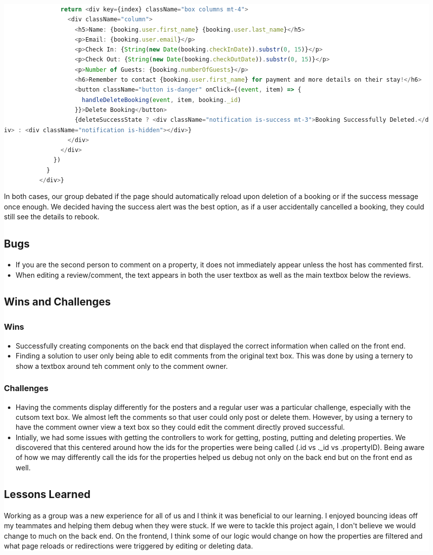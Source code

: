 ```js
                return <div key={index} className="box columns mt-4">
                  <div className="column">
                    <h5>Name: {booking.user.first_name} {booking.user.last_name}</h5>
                    <p>Email: {booking.user.email}</p>
                    <p>Check In: {String(new Date(booking.checkInDate)).substr(0, 15)}</p>
                    <p>Check Out: {String(new Date(booking.checkOutDate)).substr(0, 15)}</p>
                    <p>Number of Guests: {booking.numberOfGuests}</p>
                    <h6>Remember to contact {booking.user.first_name} for payment and more details on their stay!</h6>
                    <button className="button is-danger" onClick={(event, item) => {
                      handleDeleteBooking(event, item, booking._id)
                    }}>Delete Booking</button>
                    {deleteSuccessState ? <div className="notification is-success mt-3">Booking Successfully Deleted.</div> : <div className="notification is-hidden"></div>}
                  </div>
                </div>
              })
            }
          </div>}
```

In both cases, our group debated if the page should automatically reload upon deletion of a booking or if the success message once enough. We decided having the success alert was the best option, as if a user accidentally cancelled a booking, they could still see the details to rebook. 

## Bugs
- If you are the second person to comment on a property, it does not immediately appear unless the host has commented first.
- When editing a review/comment, the text appears in both the user textbox as well as the main textbox below the reviews.

## Wins and Challenges
### Wins
- Successfully creating components on the back end that displayed the correct information when called on the front end.
- Finding a solution to user only being able to edit comments from the original text box. This was done by using a ternery to show a textbox around teh comment only to the comment owner. 

### Challenges
- Having the comments display differently for the posters and a regular user was a particular challenge, especially with the cutsom text box. We almost left the comments so that user could only post or delete them. However, by using a ternery to have the comment owner view a text box so they could edit the comment directly proved successful.
- Intially, we had some issues with getting the controllers to work for getting, posting, putting and deleting properties. We discovered that this centered around how the ids for the properties were being called (.id vs ._id vs .propertyID). Being aware of how we may differently call the ids for the properties helped us debug not only on the back end but on the front end as well. 

## Lessons Learned
Working as a group was a new experience for all of us and I think it was beneficial to our learning. I enjoyed bouncing ideas off my teammates and helping them debug when they were stuck. If we were to tackle this project again, I don't believe we would change to much on the back end. On the frontend, I think some of our logic would change on how the properties are filtered and what page reloads or redirections were triggered by editing or deleting data.
